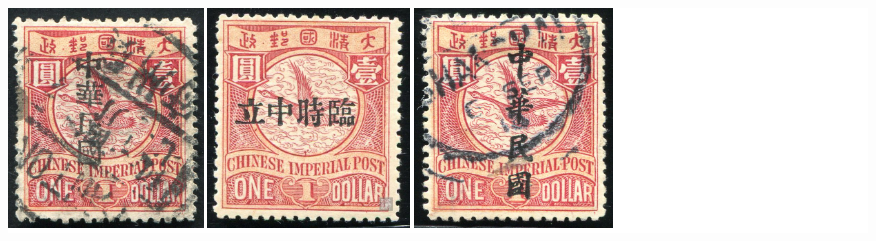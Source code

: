 <img src="2012-12-04_00075896007A.jpg" height=220/> <img src="2012-12-04_00075896018A.jpg" height=220/> <img src="2012-12-14_00078181010A.jpg" height=220/>